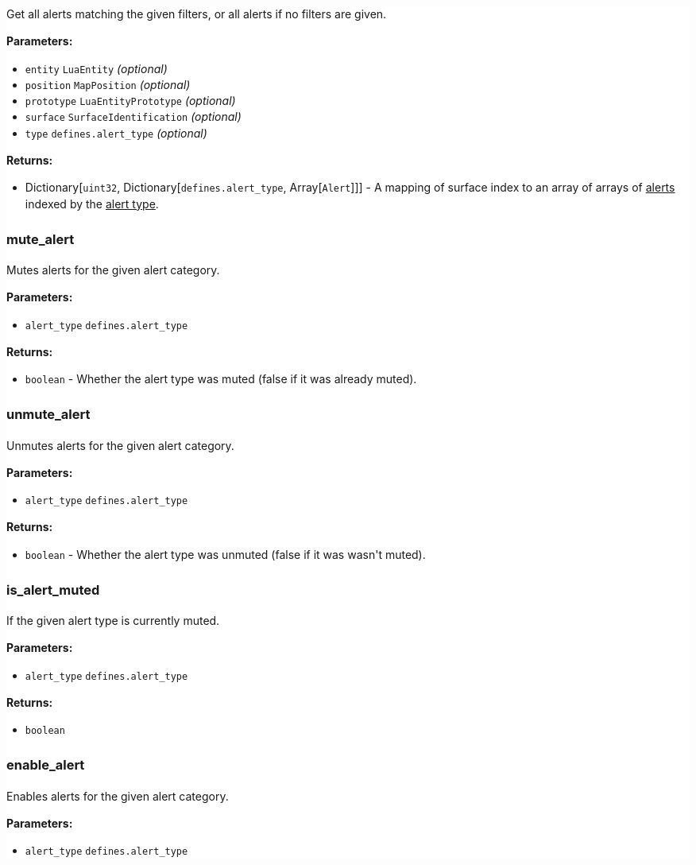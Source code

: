 Get all alerts matching the given filters, or all alerts if no filters are given.

**Parameters:**

- `entity` `LuaEntity` *(optional)*
- `position` `MapPosition` *(optional)*
- `prototype` `LuaEntityPrototype` *(optional)*
- `surface` `SurfaceIdentification` *(optional)*
- `type` `defines.alert_type` *(optional)*

**Returns:**

- Dictionary[`uint32`, Dictionary[`defines.alert_type`, Array[`Alert`]]] - A mapping of surface index to an array of arrays of [alerts](runtime:Alert) indexed by the [alert type](runtime:defines.alert_type).

### mute_alert

Mutes alerts for the given alert category.

**Parameters:**

- `alert_type` `defines.alert_type`

**Returns:**

- `boolean` - Whether the alert type was muted (false if it was already muted).

### unmute_alert

Unmutes alerts for the given alert category.

**Parameters:**

- `alert_type` `defines.alert_type`

**Returns:**

- `boolean` - Whether the alert type was unmuted (false if it was wasn't muted).

### is_alert_muted

If the given alert type is currently muted.

**Parameters:**

- `alert_type` `defines.alert_type`

**Returns:**

- `boolean`

### enable_alert

Enables alerts for the given alert category.

**Parameters:**

- `alert_type` `defines.alert_type`
